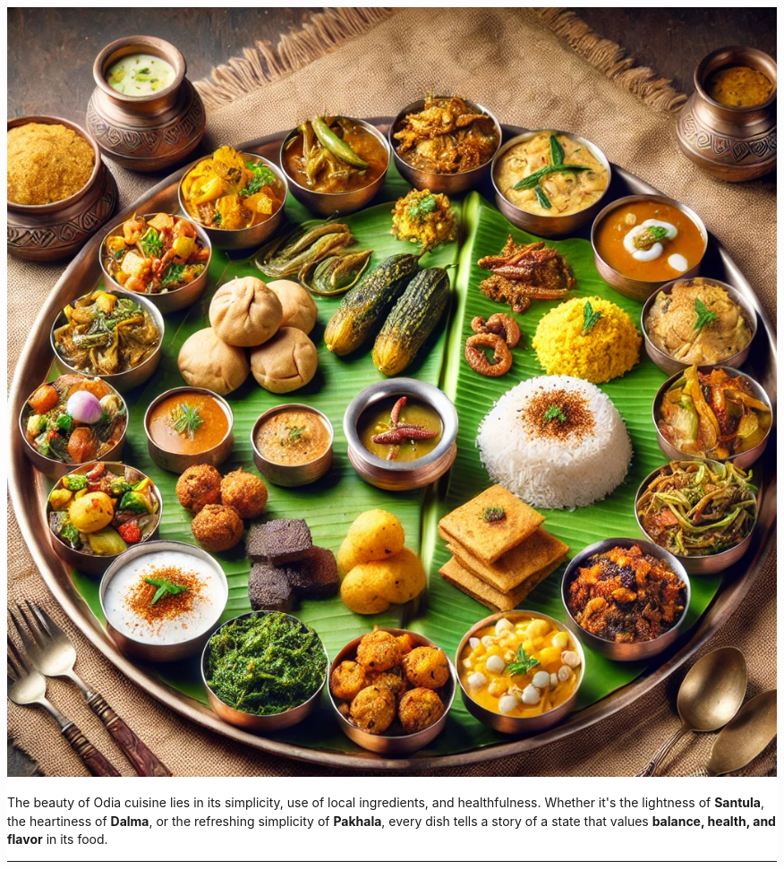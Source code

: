 <img class="img-responsive" src="/images/posts/odisha/thali.png" alt="">

The beauty of Odia cuisine lies in its simplicity, use of local ingredients, and healthfulness. Whether it's the lightness of **Santula**, the heartiness of **Dalma**, or the refreshing simplicity of **Pakhala**, every dish tells a story of a state that values **balance, health, and flavor** in its food.

---
